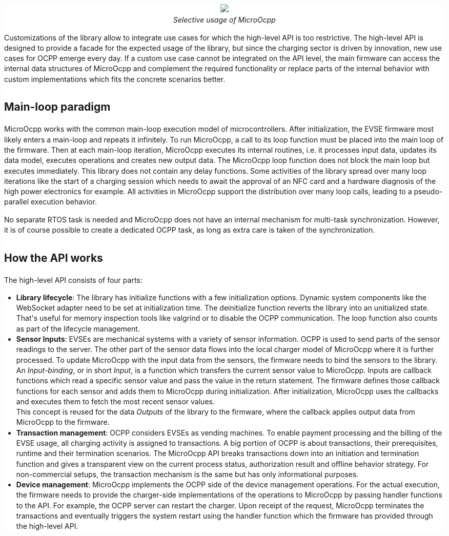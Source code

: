 <p style="text-align:center">
    <img src="../img/components_selective.svg">
    <br />
    <em>Selective usage of MicroOcpp</em>
</p>

Customizations of the library allow to integrate use cases for which the high-level API is too restrictive. The high-level API is designed to provide a facade for the expected usage of the library, but since the charging sector is driven by innovation, new use cases for OCPP emerge every day. If a custom use case cannot be integrated on the API level, the main firmware can access the internal data structures of MicroOcpp and complement the required functionality or replace parts of the internal behavior with custom implementations which fits the concrete scenarios better.

## Main-loop paradigm

MicroOcpp works with the common main-loop execution model of microcontrollers. After initialization, the EVSE firmware most likely enters a main-loop and repeats it infinitely. To run MicroOcpp, a call to its loop function must be placed into the main loop of the firmware. Then at each main-loop iteration, MicroOcpp executes its internal routines, i.e. it processes input data, updates its data model, executes operations and creates new output data. The MicroOcpp loop function does not block the main loop but executes immediately. This library does not contain any delay functions. Some activities of the library spread over many loop iterations like the start of a charging session which needs to await the approval of an NFC card and a hardware diagnosis of the high power electronics for example. All activities in MicroOcpp support the distribution over many loop calls, leading to a pseudo-parallel execution behavior.

No separate RTOS task is needed and MicroOcpp does not have an internal mechanism for multi-task synchronization. However, it is of course possible to create a dedicated OCPP task, as long as extra care is taken of the synchronization.

## How the API works

The high-level API consists of four parts:

- **Library lifecycle**: The library has initialize functions with a few initialization options. Dynamic system components like the WebSocket adapter need to be set at initialization time. The deinitialize function reverts the library into an unitialized state. That's useful for memory inspection tools like valgrind or to disable the OCPP communication. The loop function also counts as part of the lifecycle management.
- **Sensor Inputs**: EVSEs are mechanical systems with a variety of sensor information. OCPP is used to send parts of the sensor readings to the server. The other part of the sensor data flows into the local charger model of MicroOcpp where it is further processed. To update MicroOcpp with the input data from the sensors, the firmware needs to bind the sensors to the library. An *Input-binding*, or in short *Input*, is a function which transfers the current sensor value to MicroOcpp. Inputs are callback functions which read a specific sensor value and pass the value in the return statement. The firmware defines those callback functions for each sensor and adds them to MicroOcpp during initialization. After initialization, MicroOcpp uses the callbacks and executes them to fetch the most recent sensor values. <br/>
This concept is reused for the data *Outputs* of the library to the firmware, where the callback applies output data from MicroOcpp to the firmware.
- **Transaction management**: OCPP considers EVSEs as vending machines. To enable payment processing and the billing of the EVSE usage, all charging activity is assigned to transactions. A big portion of OCPP is about transactions, their prerequisites, runtime and their termination scenarios. The MicroOcpp API breaks transactions down into an initiation and termination function and gives a transparent view on the current process status, authorization result and offline behavior strategy. For non-commercial setups, the transaction mechanism is the same but has only informational purposes.
- **Device management**: MicroOcpp implements the OCPP side of the device management operations. For the actual execution, the firmware needs to provide the charger-side implementations of the operations to MicroOcpp by passing handler functions to the API. For example, the OCPP server can restart the charger. Upon receipt of the request, MicroOcpp terminates the transactions and eventually triggers the system restart using the handler function which the firmware has provided through the high-level API.
